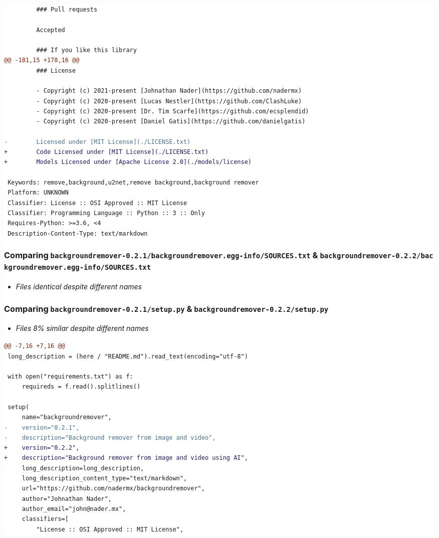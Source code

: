 ```diff
         ### Pull requests
         
         Accepted
         
         ### If you like this library
@@ -181,15 +178,16 @@
         ### License
         
         - Copyright (c) 2021-present [Johnathan Nader](https://github.com/nadermx)
         - Copyright (c) 2020-present [Lucas Nestler](https://github.com/ClashLuke)
         - Copyright (c) 2020-present [Dr. Tim Scarfe](https://github.com/ecsplendid)
         - Copyright (c) 2020-present [Daniel Gatis](https://github.com/danielgatis)
         
-        Licensed under [MIT License](./LICENSE.txt)
+        Code Licensed under [MIT License](./LICENSE.txt)
+        Models Licensed under [Apache License 2.0](./models/license)
         
 Keywords: remove,background,u2net,remove background,background remover
 Platform: UNKNOWN
 Classifier: License :: OSI Approved :: MIT License
 Classifier: Programming Language :: Python :: 3 :: Only
 Requires-Python: >=3.6, <4
 Description-Content-Type: text/markdown
```

### Comparing `backgroundremover-0.2.1/backgroundremover.egg-info/SOURCES.txt` & `backgroundremover-0.2.2/backgroundremover.egg-info/SOURCES.txt`

 * *Files identical despite different names*

### Comparing `backgroundremover-0.2.1/setup.py` & `backgroundremover-0.2.2/setup.py`

 * *Files 8% similar despite different names*

```diff
@@ -7,16 +7,16 @@
 long_description = (here / "README.md").read_text(encoding="utf-8")
 
 with open("requirements.txt") as f:
     requireds = f.read().splitlines()
 
 setup(
     name="backgroundremover",
-    version="0.2.1",
-    description="Background remover from image and video",
+    version="0.2.2",
+    description="Background remover from image and video using AI",
     long_description=long_description,
     long_description_content_type="text/markdown",
     url="https://github.com/nadermx/backgroundremover",
     author="Johnathan Nader",
     author_email="john@nader.mx",
     classifiers=[
         "License :: OSI Approved :: MIT License",
```

